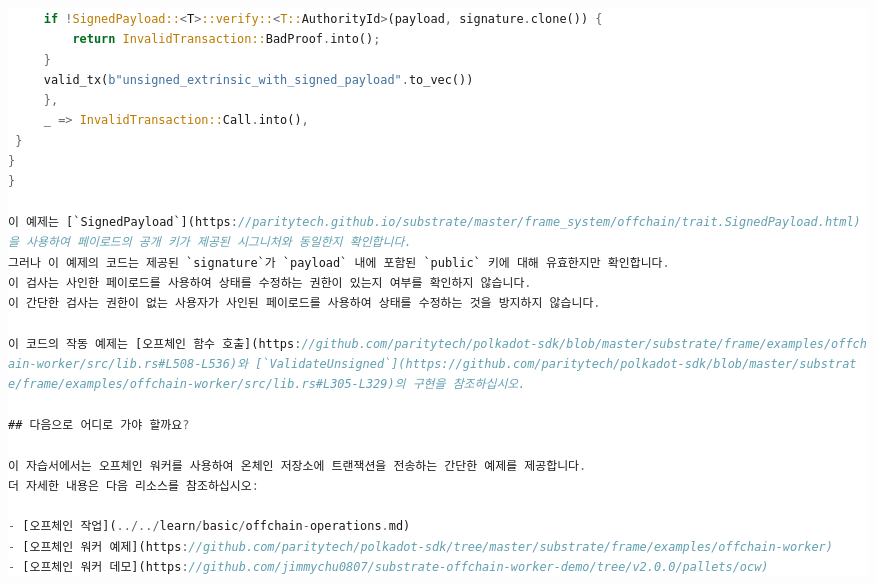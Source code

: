    ```rust
        if !SignedPayload::<T>::verify::<T::AuthorityId>(payload, signature.clone()) {
            return InvalidTransaction::BadProof.into();
        }
        valid_tx(b"unsigned_extrinsic_with_signed_payload".to_vec())
        },
        _ => InvalidTransaction::Call.into(),
    }
}
}

이 예제는 [`SignedPayload`](https://paritytech.github.io/substrate/master/frame_system/offchain/trait.SignedPayload.html)을 사용하여 페이로드의 공개 키가 제공된 시그니처와 동일한지 확인합니다.
그러나 이 예제의 코드는 제공된 `signature`가 `payload` 내에 포함된 `public` 키에 대해 유효한지만 확인합니다.
이 검사는 사인한 페이로드를 사용하여 상태를 수정하는 권한이 있는지 여부를 확인하지 않습니다.
이 간단한 검사는 권한이 없는 사용자가 사인된 페이로드를 사용하여 상태를 수정하는 것을 방지하지 않습니다.

이 코드의 작동 예제는 [오프체인 함수 호출](https://github.com/paritytech/polkadot-sdk/blob/master/substrate/frame/examples/offchain-worker/src/lib.rs#L508-L536)와 [`ValidateUnsigned`](https://github.com/paritytech/polkadot-sdk/blob/master/substrate/frame/examples/offchain-worker/src/lib.rs#L305-L329)의 구현을 참조하십시오.

## 다음으로 어디로 가야 할까요?

이 자습서에서는 오프체인 워커를 사용하여 온체인 저장소에 트랜잭션을 전송하는 간단한 예제를 제공합니다.
더 자세한 내용은 다음 리소스를 참조하십시오:

- [오프체인 작업](../../learn/basic/offchain-operations.md)
- [오프체인 워커 예제](https://github.com/paritytech/polkadot-sdk/tree/master/substrate/frame/examples/offchain-worker)
- [오프체인 워커 데모](https://github.com/jimmychu0807/substrate-offchain-worker-demo/tree/v2.0.0/pallets/ocw)